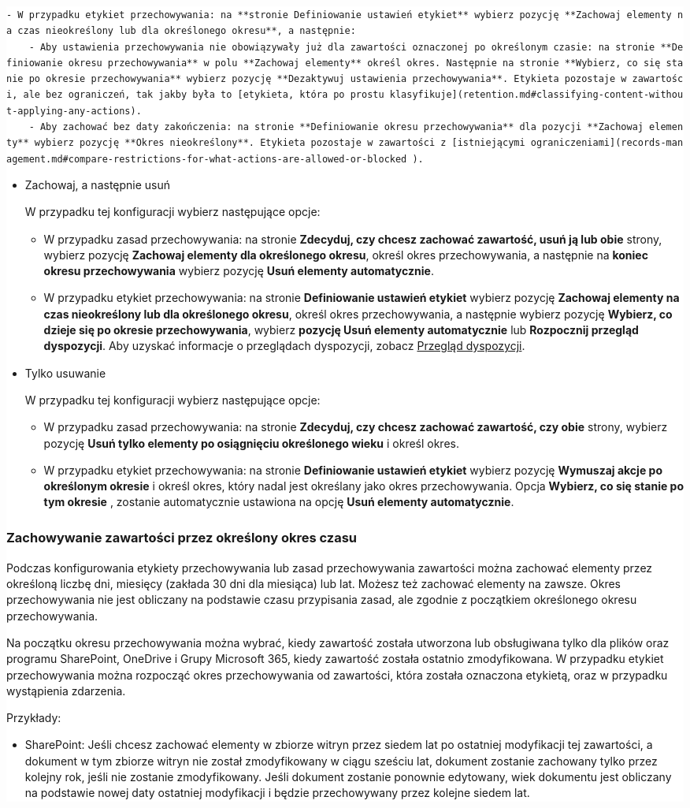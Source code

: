     - W przypadku etykiet przechowywania: na **stronie Definiowanie ustawień etykiet** wybierz pozycję **Zachowaj elementy na czas nieokreślony lub dla określonego okresu**, a następnie:
        - Aby ustawienia przechowywania nie obowiązywały już dla zawartości oznaczonej po określonym czasie: na stronie **Definiowanie okresu przechowywania** w polu **Zachowaj elementy** określ okres. Następnie na stronie **Wybierz, co się stanie po okresie przechowywania** wybierz pozycję **Dezaktywuj ustawienia przechowywania**. Etykieta pozostaje w zawartości, ale bez ograniczeń, tak jakby była to [etykieta, która po prostu klasyfikuje](retention.md#classifying-content-without-applying-any-actions).
        - Aby zachować bez daty zakończenia: na stronie **Definiowanie okresu przechowywania** dla pozycji **Zachowaj elementy** wybierz pozycję **Okres nieokreślony**. Etykieta pozostaje w zawartości z [istniejącymi ograniczeniami](records-management.md#compare-restrictions-for-what-actions-are-allowed-or-blocked ).

- Zachowaj, a następnie usuń

    W przypadku tej konfiguracji wybierz następujące opcje:
    
    - W przypadku zasad przechowywania: na stronie **Zdecyduj, czy chcesz zachować zawartość, usuń ją lub obie** strony, wybierz pozycję **Zachowaj elementy dla określonego okresu**, określ okres przechowywania, a następnie na **koniec okresu przechowywania** wybierz pozycję **Usuń elementy automatycznie**.
    
    - W przypadku etykiet przechowywania: na stronie **Definiowanie ustawień etykiet** wybierz pozycję **Zachowaj elementy na czas nieokreślony lub dla określonego okresu**, określ okres przechowywania, a następnie wybierz pozycję **Wybierz, co dzieje się po okresie przechowywania**, wybierz **pozycję Usuń elementy automatycznie** lub **Rozpocznij przegląd dyspozycji**. Aby uzyskać informacje o przeglądach dyspozycji, zobacz [Przegląd dyspozycji](disposition.md#disposition-reviews).

- Tylko usuwanie

    W przypadku tej konfiguracji wybierz następujące opcje:
    
    - W przypadku zasad przechowywania: na stronie **Zdecyduj, czy chcesz zachować zawartość, czy obie** strony, wybierz pozycję **Usuń tylko elementy po osiągnięciu określonego wieku** i określ okres.
    
    - W przypadku etykiet przechowywania: na stronie **Definiowanie ustawień etykiet** wybierz pozycję **Wymuszaj akcje po określonym okresie** i określ okres, który nadal jest określany jako okres przechowywania. Opcja **Wybierz, co się stanie po tym okresie** , zostanie automatycznie ustawiona na opcję **Usuń elementy automatycznie**.

### <a name="retaining-content-for-a-specific-period-of-time"></a>Zachowywanie zawartości przez określony okres czasu

Podczas konfigurowania etykiety przechowywania lub zasad przechowywania zawartości można zachować elementy przez określoną liczbę dni, miesięcy (zakłada 30 dni dla miesiąca) lub lat. Możesz też zachować elementy na zawsze. Okres przechowywania nie jest obliczany na podstawie czasu przypisania zasad, ale zgodnie z początkiem określonego okresu przechowywania.

Na początku okresu przechowywania można wybrać, kiedy zawartość została utworzona lub obsługiwana tylko dla plików oraz programu SharePoint, OneDrive i Grupy Microsoft 365, kiedy zawartość została ostatnio zmodyfikowana. W przypadku etykiet przechowywania można rozpocząć okres przechowywania od zawartości, która została oznaczona etykietą, oraz w przypadku wystąpienia zdarzenia.

Przykłady:

- SharePoint: Jeśli chcesz zachować elementy w zbiorze witryn przez siedem lat po ostatniej modyfikacji tej zawartości, a dokument w tym zbiorze witryn nie został zmodyfikowany w ciągu sześciu lat, dokument zostanie zachowany tylko przez kolejny rok, jeśli nie zostanie zmodyfikowany. Jeśli dokument zostanie ponownie edytowany, wiek dokumentu jest obliczany na podstawie nowej daty ostatniej modyfikacji i będzie przechowywany przez kolejne siedem lat.
